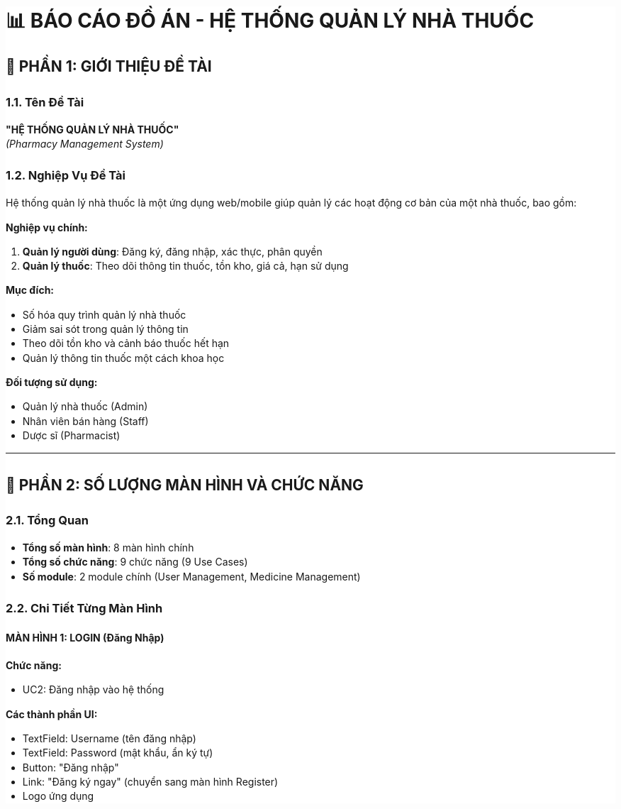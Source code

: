# 📊 BÁO CÁO ĐỒ ÁN - HỆ THỐNG QUẢN LÝ NHÀ THUỐC

## 📌 PHẦN 1: GIỚI THIỆU ĐỀ TÀI

### 1.1. Tên Đề Tài
**"HỆ THỐNG QUẢN LÝ NHÀ THUỐC"**  
*(Pharmacy Management System)*

### 1.2. Nghiệp Vụ Đề Tài

Hệ thống quản lý nhà thuốc là một ứng dụng web/mobile giúp quản lý các hoạt động cơ bản của một nhà thuốc, bao gồm:

**Nghiệp vụ chính:**
1. **Quản lý người dùng**: Đăng ký, đăng nhập, xác thực, phân quyền
2. **Quản lý thuốc**: Theo dõi thông tin thuốc, tồn kho, giá cả, hạn sử dụng

**Mục đích:**
- Số hóa quy trình quản lý nhà thuốc
- Giảm sai sót trong quản lý thông tin
- Theo dõi tồn kho và cảnh báo thuốc hết hạn
- Quản lý thông tin thuốc một cách khoa học

**Đối tượng sử dụng:**
- Quản lý nhà thuốc (Admin)
- Nhân viên bán hàng (Staff)
- Dược sĩ (Pharmacist)

---

## 📱 PHẦN 2: SỐ LƯỢNG MÀN HÌNH VÀ CHỨC NĂNG

### 2.1. Tổng Quan

- **Tổng số màn hình**: 8 màn hình chính
- **Tổng số chức năng**: 9 chức năng (9 Use Cases)
- **Số module**: 2 module chính (User Management, Medicine Management)

### 2.2. Chi Tiết Từng Màn Hình

#### **MÀN HÌNH 1: LOGIN (Đăng Nhập)**

**Chức năng:**
- UC2: Đăng nhập vào hệ thống

**Các thành phần UI:**
- TextField: Username (tên đăng nhập)
- TextField: Password (mật khẩu, ẩn ký tự)
- Button: "Đăng nhập"
- Link: "Đăng ký ngay" (chuyển sang màn hình Register)
- Logo ứng dụng
